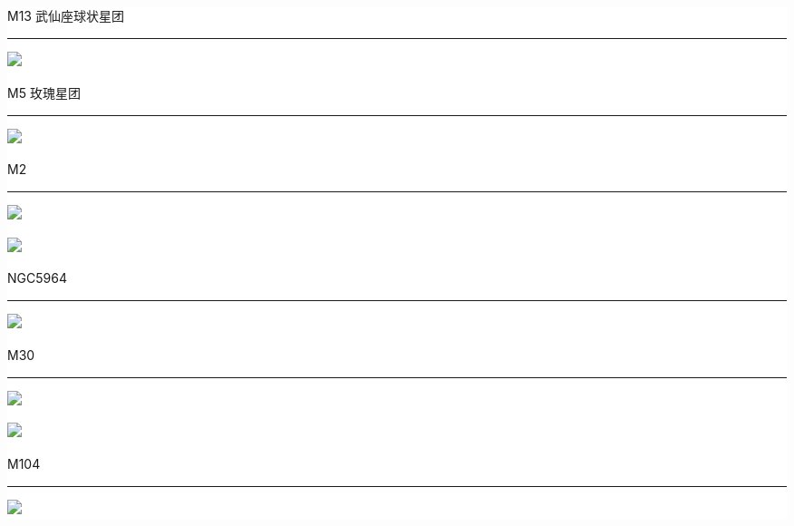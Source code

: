 
M13 武仙座球状星团

* * *

  

![](https://pic2.zhimg.com/v2-a1ef6ca325b57de2d02374ae7dd13b66_720w.jpg?source=d16d100b)

  

M5 玫瑰星团

* * *

  

![](https://pic3.zhimg.com/v2-f46bf775af9024c7ce07cb9967e97cfc_720w.jpg?source=d16d100b)

M2

* * *

  

![](https://pic1.zhimg.com/v2-b030a2002cdc544ac8d710b669a17cb1_720w.jpg?source=d16d100b)

  

  

![](https://pica.zhimg.com/v2-549e313fa9e24452bd842131347d6d2e_720w.jpg?source=d16d100b)

  

NGC5964

* * *

  

![](https://pic2.zhimg.com/v2-3d044fbca7d044b2dde4b8cf7dc146e9_720w.jpg?source=d16d100b)

  

M30

* * *

  

![](https://pic3.zhimg.com/v2-90e49be8b1d990f53dff405460f79bd4_720w.jpg?source=d16d100b)

  

  

![](https://pic1.zhimg.com/v2-01e4a1cb6f4845d3a42d6733f3896e4a_720w.jpg?source=d16d100b)

  

M104

* * *

  

![](https://pic1.zhimg.com/v2-53e983f3a4bc6cb2616c00165ad33fcd_720w.jpg?source=d16d100b)
